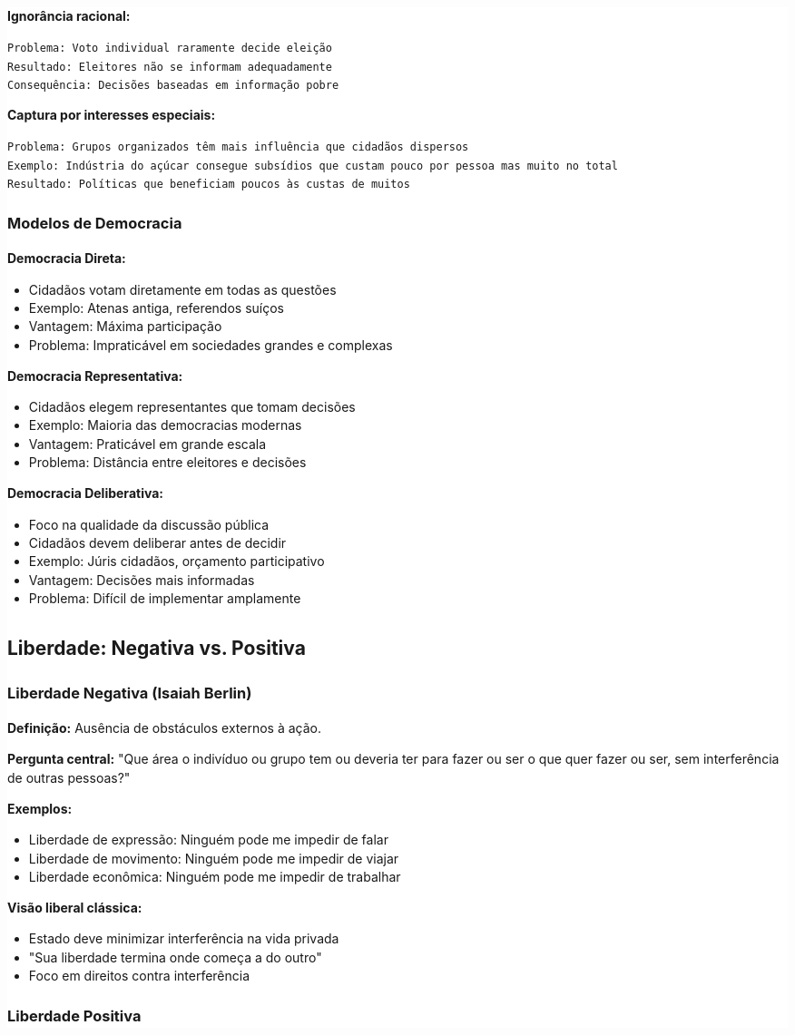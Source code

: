 **Ignorância racional:**
```
Problema: Voto individual raramente decide eleição
Resultado: Eleitores não se informam adequadamente
Consequência: Decisões baseadas em informação pobre
```

**Captura por interesses especiais:**
```
Problema: Grupos organizados têm mais influência que cidadãos dispersos
Exemplo: Indústria do açúcar consegue subsídios que custam pouco por pessoa mas muito no total
Resultado: Políticas que beneficiam poucos às custas de muitos
```

### Modelos de Democracia

**Democracia Direta:**
- Cidadãos votam diretamente em todas as questões
- Exemplo: Atenas antiga, referendos suíços
- Vantagem: Máxima participação
- Problema: Impraticável em sociedades grandes e complexas

**Democracia Representativa:**
- Cidadãos elegem representantes que tomam decisões
- Exemplo: Maioria das democracias modernas
- Vantagem: Praticável em grande escala
- Problema: Distância entre eleitores e decisões

**Democracia Deliberativa:**
- Foco na qualidade da discussão pública
- Cidadãos devem deliberar antes de decidir
- Exemplo: Júris cidadãos, orçamento participativo
- Vantagem: Decisões mais informadas
- Problema: Difícil de implementar amplamente

## Liberdade: Negativa vs. Positiva

### Liberdade Negativa (Isaiah Berlin)

**Definição:** Ausência de obstáculos externos à ação.

**Pergunta central:** "Que área o indivíduo ou grupo tem ou deveria ter para fazer ou ser o que quer fazer ou ser, sem interferência de outras pessoas?"

**Exemplos:**
- Liberdade de expressão: Ninguém pode me impedir de falar
- Liberdade de movimento: Ninguém pode me impedir de viajar
- Liberdade econômica: Ninguém pode me impedir de trabalhar

**Visão liberal clássica:**
- Estado deve minimizar interferência na vida privada
- "Sua liberdade termina onde começa a do outro"
- Foco em direitos contra interferência

### Liberdade Positiva
